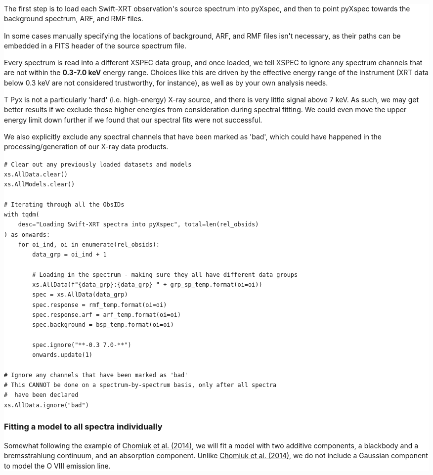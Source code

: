 The first step is to load each Swift-XRT observation's source spectrum into
pyXspec, and then to point pyXspec towards the background spectrum, ARF, and RMF files.

In some cases manually specifying the locations of background, ARF, and RMF files
isn't necessary, as their paths can be embedded in a FITS header of the source
spectrum file.

Every spectrum is read into a different XSPEC data group, and once loaded, we tell
XSPEC to ignore any spectrum channels that are not within the **0.3-7.0 keV** energy
range. Choices like this are driven by the effective energy range of the
instrument (XRT data below 0.3 keV are not considered trustworthy, for instance), as
well as by your own analysis needs.

T Pyx is not a particularly 'hard' (i.e. high-energy) X-ray source, and there is very
little signal above 7 keV. As such, we may get better results if we exclude those
higher energies from consideration during spectral fitting. We could even move the
upper energy limit down further if we found that our spectral fits were not successful.

We also explicitly exclude any spectral channels that have been marked as 'bad', which
could have happened in the processing/generation of our X-ray data products.

```{code-cell} python
# Clear out any previously loaded datasets and models
xs.AllData.clear()
xs.AllModels.clear()

# Iterating through all the ObsIDs
with tqdm(
    desc="Loading Swift-XRT spectra into pyXspec", total=len(rel_obsids)
) as onwards:
    for oi_ind, oi in enumerate(rel_obsids):
        data_grp = oi_ind + 1

        # Loading in the spectrum - making sure they all have different data groups
        xs.AllData(f"{data_grp}:{data_grp} " + grp_sp_temp.format(oi=oi))
        spec = xs.AllData(data_grp)
        spec.response = rmf_temp.format(oi=oi)
        spec.response.arf = arf_temp.format(oi=oi)
        spec.background = bsp_temp.format(oi=oi)

        spec.ignore("**-0.3 7.0-**")
        onwards.update(1)

# Ignore any channels that have been marked as 'bad'
# This CANNOT be done on a spectrum-by-spectrum basis, only after all spectra
#  have been declared
xs.AllData.ignore("bad")
```

### Fitting a model to all spectra individually

Somewhat following the example of [Chomiuk et al. (2014)](https://ui.adsabs.harvard.edu/abs/2014ApJ...788..130C/abstract), we will fit
a model with two additive components, a blackbody and a bremsstrahlung continuum, and
an absorption component. Unlike [Chomiuk et al. (2014)](https://ui.adsabs.harvard.edu/abs/2014ApJ...788..130C/abstract), we do
not include a Gaussian component to model the O VIII emission line.
